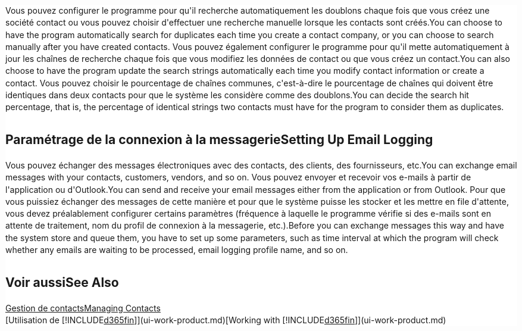 <span data-ttu-id="515c6-138">Vous pouvez configurer le programme pour qu'il recherche automatiquement les doublons chaque fois que vous créez une société contact ou vous pouvez choisir d'effectuer une recherche manuelle lorsque les contacts sont créés.</span><span class="sxs-lookup"><span data-stu-id="515c6-138">You can choose to have the program automatically search for duplicates each time you create a contact company, or you can choose to search manually after you have created contacts.</span></span> <span data-ttu-id="515c6-139">Vous pouvez également configurer le programme pour qu'il mette automatiquement à jour les chaînes de recherche chaque fois que vous modifiez les données de contact ou que vous créez un contact.</span><span class="sxs-lookup"><span data-stu-id="515c6-139">You can also choose to have the program update the search strings automatically each time you modify contact information or create a contact.</span></span> <span data-ttu-id="515c6-140">Vous pouvez choisir le pourcentage de chaînes communes, c'est-à-dire le pourcentage de chaînes qui doivent être identiques dans deux contacts pour que le système les considère comme des doublons.</span><span class="sxs-lookup"><span data-stu-id="515c6-140">You can decide the search hit percentage, that is, the percentage of identical strings two contacts must have for the program to consider them as duplicates.</span></span>

## <a name="setting-up-email-logging"></a><span data-ttu-id="515c6-141">Paramétrage de la connexion à la messagerie</span><span class="sxs-lookup"><span data-stu-id="515c6-141">Setting Up Email Logging</span></span>
<span data-ttu-id="515c6-142">Vous pouvez échanger des messages électroniques avec des contacts, des clients, des fournisseurs, etc.</span><span class="sxs-lookup"><span data-stu-id="515c6-142">You can exchange email messages with your contacts, customers, vendors, and so on.</span></span> <span data-ttu-id="515c6-143">Vous pouvez envoyer et recevoir vos e-mails à partir de l'application ou d'Outlook.</span><span class="sxs-lookup"><span data-stu-id="515c6-143">You can send and receive your email messages either from the application or from Outlook.</span></span> <span data-ttu-id="515c6-144">Pour que vous puissiez échanger des messages de cette manière et pour que le système puisse les stocker et les mettre en file d'attente, vous devez préalablement configurer certains paramètres (fréquence à laquelle le programme vérifie si des e-mails sont en attente de traitement, nom du profil de connexion à la messagerie, etc.).</span><span class="sxs-lookup"><span data-stu-id="515c6-144">Before you can exchange messages this way and have the system store and queue them, you have to set up some parameters, such as time interval at which the program will check whether any emails are waiting to be processed, email logging profile name, and so on.</span></span>

## <a name="see-also"></a><span data-ttu-id="515c6-145">Voir aussi</span><span class="sxs-lookup"><span data-stu-id="515c6-145">See Also</span></span>
[<span data-ttu-id="515c6-146">Gestion de contacts</span><span class="sxs-lookup"><span data-stu-id="515c6-146">Managing Contacts</span></span>](marketing-contacts.md)  
<span data-ttu-id="515c6-147">[Utilisation de [!INCLUDE[d365fin](includes/d365fin_md.md)]](ui-work-product.md)</span><span class="sxs-lookup"><span data-stu-id="515c6-147">[Working with [!INCLUDE[d365fin](includes/d365fin_md.md)]](ui-work-product.md)</span></span>  

